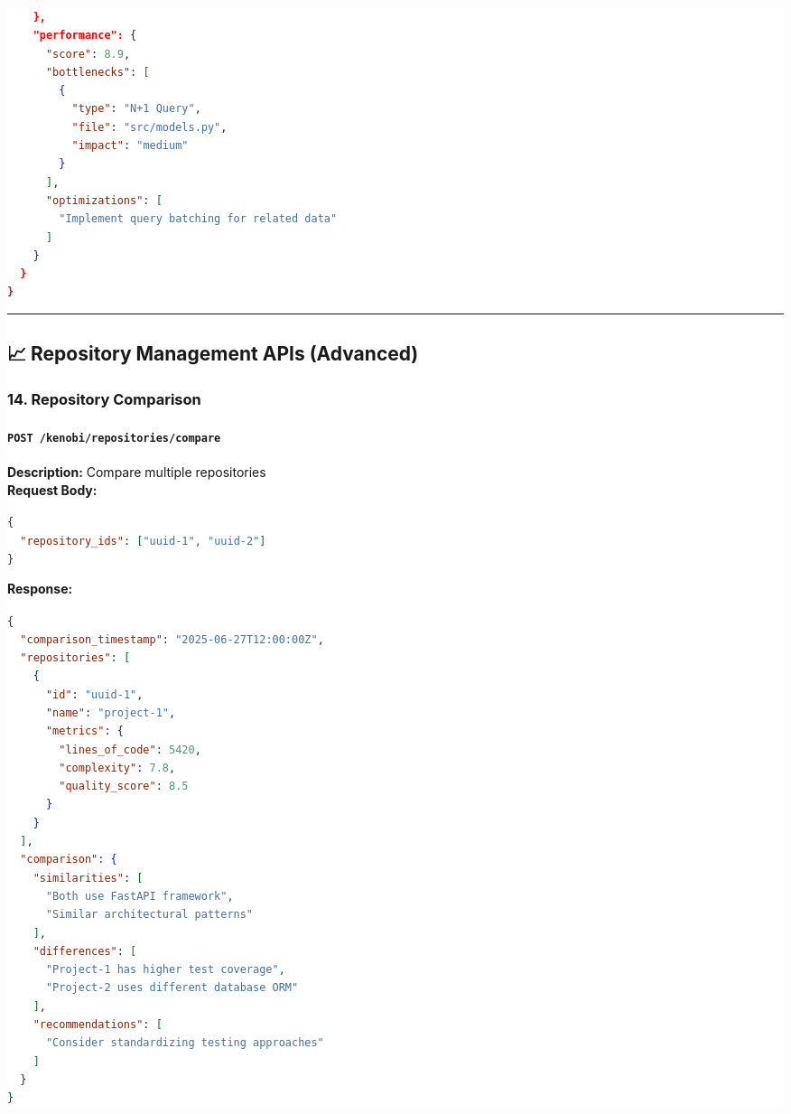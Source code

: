 ```json
    },
    "performance": {
      "score": 8.9,
      "bottlenecks": [
        {
          "type": "N+1 Query",
          "file": "src/models.py",
          "impact": "medium"
        }
      ],
      "optimizations": [
        "Implement query batching for related data"
      ]
    }
  }
}
```

---

## 📈 Repository Management APIs (Advanced)

### 14. Repository Comparison

#### `POST /kenobi/repositories/compare`
**Description:** Compare multiple repositories  
**Request Body:**
```json
{
  "repository_ids": ["uuid-1", "uuid-2"]
}
```

**Response:**
```json
{
  "comparison_timestamp": "2025-06-27T12:00:00Z",
  "repositories": [
    {
      "id": "uuid-1",
      "name": "project-1",
      "metrics": {
        "lines_of_code": 5420,
        "complexity": 7.8,
        "quality_score": 8.5
      }
    }
  ],
  "comparison": {
    "similarities": [
      "Both use FastAPI framework",
      "Similar architectural patterns"
    ],
    "differences": [
      "Project-1 has higher test coverage",
      "Project-2 uses different database ORM"
    ],
    "recommendations": [
      "Consider standardizing testing approaches"
    ]
  }
}
```
